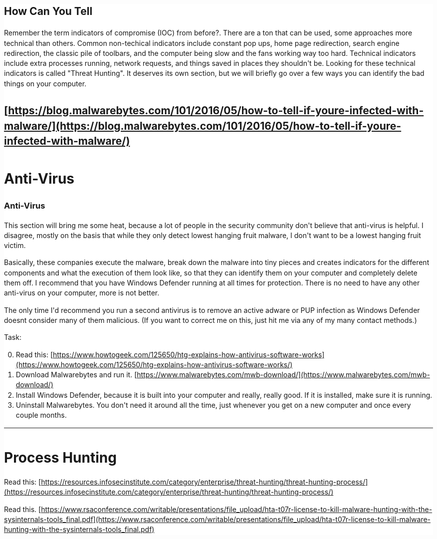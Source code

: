 ## How Can You Tell
Remember the term indicators of compromise (IOC) from before?. There are a ton that can be used, some approaches more technical than others. Common non-techical indicators include constant pop ups, home page redirection, search engine redirection, the classic pile of toolbars, and the computer being slow and the fans working way too hard. Technical indicators include extra processes running, network requests, and things saved in places they shouldn't be. Looking for these technical indicators is called "Threat Hunting". It deserves its own section, but we will briefly go over a few ways you can identify the bad things on your computer.

[https://blog.malwarebytes.com/101/2016/05/how-to-tell-if-youre-infected-with-malware/](https://blog.malwarebytes.com/101/2016/05/how-to-tell-if-youre-infected-with-malware/)
---
[//]: # (8,83,activities/page_83)
# Anti-Virus
### Anti-Virus

This section will bring me some heat, because a lot of people in the security community don't believe that anti-virus is helpful. I disagree, mostly on the basis that while they only detect lowest hanging fruit malware, I don't want to be a lowest hanging fruit victim.

Basically, these companies execute the malware, break down the malware into tiny pieces and creates indicators for the different components and what the execution of them look like, so that they can identify them on your computer and completely delete them off. I recommend that you have Windows Defender running at all times for protection. There is no need to have any other anti-virus on your computer, more is not better. 

The only time I'd recommend you run a second antivirus is to remove an active adware or PUP infection as Windows Defender doesnt consider many of them malicious. (If you want to correct me on this, just hit me via any of my many contact methods.) 

Task:

0. Read this: [https://www.howtogeek.com/125650/htg-explains-how-antivirus-software-works](https://www.howtogeek.com/125650/htg-explains-how-antivirus-software-works/)
1. Download Malwarebytes and run it. [https://www.malwarebytes.com/mwb-download/](https://www.malwarebytes.com/mwb-download/)
2. Install Windows Defender, because it is built into your computer and really, really good. If it is installed, make sure it is running.
3. Uninstall Malwarebytes. You don't need it around all the time, just whenever you get on a new computer and once every couple months.

---
[//]: # (8,84,activities/assign_84)
# Process Hunting
Read this: [https://resources.infosecinstitute.com/category/enterprise/threat-hunting/threat-hunting-process/](https://resources.infosecinstitute.com/category/enterprise/threat-hunting/threat-hunting-process/) 

Read this. [https://www.rsaconference.com/writable/presentations/file_upload/hta-t07r-license-to-kill-malware-hunting-with-the-sysinternals-tools_final.pdf](https://www.rsaconference.com/writable/presentations/file_upload/hta-t07r-license-to-kill-malware-hunting-with-the-sysinternals-tools_final.pdf)


[//]: # (C:\Users\devey\Downloads\backup-moodle2-course-2-intro._to_security-20200327-1659-nu-nf\moodle_backup.xml)
[//]: # (1,195,activities/page_195)
[//]: # (1,196,activities/page_196)
[//]: # (1,372,activities/forum_372)
[//]: # (17,755,activities/page_755)
[//]: # (17,756,activities/page_756)
[//]: # (17,757,activities/page_757)
[//]: # (17,758,activities/page_758)
[//]: # (17,759,activities/page_759)
[//]: # (3,761,activities/page_761)
[//]: # (3,762,activities/page_762)
[//]: # (3,763,activities/page_763)
[//]: # (3,764,activities/page_764)
[//]: # (3,765,activities/page_765)
[//]: # (3,766,activities/page_766)
[//]: # (3,767,activities/page_767)
[//]: # (3,768,activities/page_768)
[//]: # (3,769,activities/page_769)
[//]: # (4,772,activities/page_772)
[//]: # (4,773,activities/page_773)
[//]: # (4,774,activities/page_774)
[//]: # (4,775,activities/assign_775)
[//]: # (4,776,activities/page_776)
[//]: # (4,777,activities/page_777)
[//]: # (4,778,activities/assign_778)
[//]: # (7,50,activities/folder_50)
[//]: # (7,51,activities/assign_51)
[//]: # (7,52,activities/assign_52)
[//]: # (7,53,activities/page_53)
[//]: # (7,54,activities/assign_54)
[//]: # (7,59,activities/folder_59)
[//]: # (7,55,activities/assign_55)
[//]: # (7,56,activities/assign_56)
[//]: # (7,58,activities/assign_58)
[//]: # (7,60,activities/folder_60)
[//]: # (7,61,activities/assign_61)
[//]: # (7,62,activities/assign_62)
[//]: # (7,63,activities/assign_63)
[//]: # (7,64,activities/assign_64)
[//]: # (7,65,activities/page_65)
[//]: # (7,66,activities/assign_66)
[//]: # (7,67,activities/folder_67)
[//]: # (7,68,activities/assign_68)
[//]: # (7,69,activities/assign_69)
[//]: # (7,70,activities/assign_70)
[//]: # (7,71,activities/assign_71)
[//]: # (7,72,activities/assign_72)
[//]: # (7,73,activities/assign_73)
[//]: # (7,57,activities/assign_57)
[//]: # (7,74,activities/assign_74)
[//]: # (7,75,activities/assign_75)
[//]: # (8,91,activities/folder_91)
[//]: # (8,82,activities/page_82)
[//]: # (8,85,activities/assign_85)
[//]: # (8,86,activities/assign_86)
[//]: # (8,87,activities/page_87)
[//]: # (8,88,activities/assign_88)
[//]: # (8,89,activities/page_89)
[//]: # (8,90,activities/assign_90)
[//]: # (8,92,activities/folder_92)
[//]: # (8,108,activities/assign_108)
[//]: # (8,109,activities/assign_109)
[//]: # (8,110,activities/assign_110)
[//]: # (8,111,activities/assign_111)
[//]: # (8,112,activities/page_112)
[//]: # (8,93,activities/folder_93)
[//]: # (8,98,activities/page_98)
[//]: # (8,99,activities/page_99)
[//]: # (8,100,activities/assign_100)
[//]: # (8,102,activities/assign_102)
[//]: # (8,101,activities/assign_101)
[//]: # (8,94,activities/folder_94)
[//]: # (8,103,activities/assign_103)
[//]: # (8,104,activities/page_104)
[//]: # (8,105,activities/page_105)
[//]: # (8,106,activities/assign_106)
[//]: # (8,107,activities/assign_107)